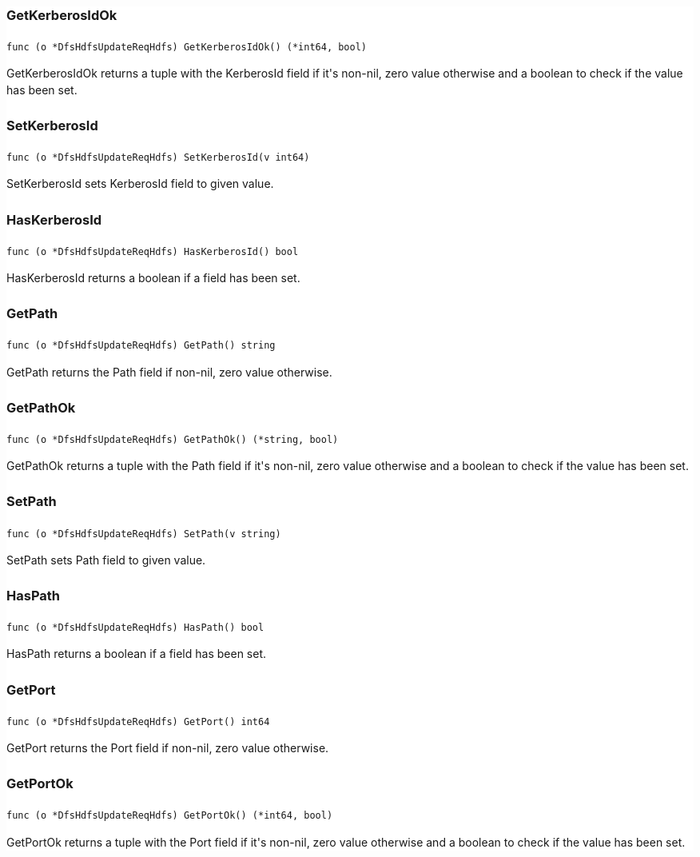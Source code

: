 ### GetKerberosIdOk

`func (o *DfsHdfsUpdateReqHdfs) GetKerberosIdOk() (*int64, bool)`

GetKerberosIdOk returns a tuple with the KerberosId field if it's non-nil, zero value otherwise
and a boolean to check if the value has been set.

### SetKerberosId

`func (o *DfsHdfsUpdateReqHdfs) SetKerberosId(v int64)`

SetKerberosId sets KerberosId field to given value.

### HasKerberosId

`func (o *DfsHdfsUpdateReqHdfs) HasKerberosId() bool`

HasKerberosId returns a boolean if a field has been set.

### GetPath

`func (o *DfsHdfsUpdateReqHdfs) GetPath() string`

GetPath returns the Path field if non-nil, zero value otherwise.

### GetPathOk

`func (o *DfsHdfsUpdateReqHdfs) GetPathOk() (*string, bool)`

GetPathOk returns a tuple with the Path field if it's non-nil, zero value otherwise
and a boolean to check if the value has been set.

### SetPath

`func (o *DfsHdfsUpdateReqHdfs) SetPath(v string)`

SetPath sets Path field to given value.

### HasPath

`func (o *DfsHdfsUpdateReqHdfs) HasPath() bool`

HasPath returns a boolean if a field has been set.

### GetPort

`func (o *DfsHdfsUpdateReqHdfs) GetPort() int64`

GetPort returns the Port field if non-nil, zero value otherwise.

### GetPortOk

`func (o *DfsHdfsUpdateReqHdfs) GetPortOk() (*int64, bool)`

GetPortOk returns a tuple with the Port field if it's non-nil, zero value otherwise
and a boolean to check if the value has been set.
